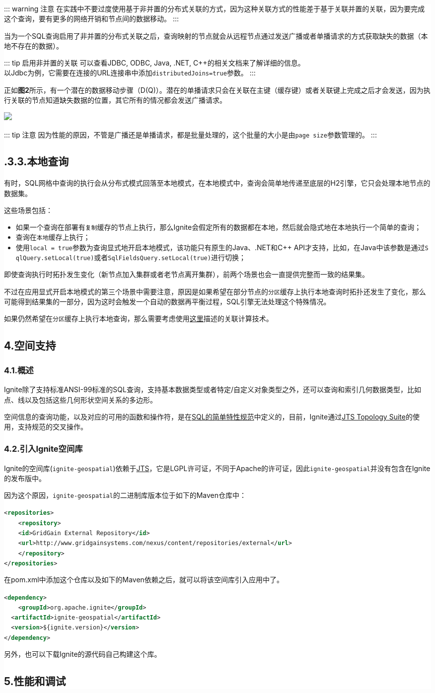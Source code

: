 ::: warning 注意
在实践中不要过度使用基于非并置的分布式关联的方式，因为这种关联方式的性能差于基于关联并置的关联，因为要完成这个查询，要有更多的网络开销和节点间的数据移动。
:::

当为一个SQL查询启用了非并置的分布式关联之后，查询映射的节点就会从远程节点通过发送广播或者单播请求的方式获取缺失的数据（本地不存在的数据）。

::: tip 启用非并置的关联
可以查看JDBC, ODBC, Java, .NET, C++的相关文档来了解详细的信息。<br>
以Jdbc为例，它需要在连接的URL连接串中添加`distributedJoins=true`参数。
:::

正如**图2**所示，有一个潜在的数据移动步骤（D(Q)）。潜在的单播请求只会在关联在主键（缓存键）或者关联键上完成之后才会发送，因为执行关联的节点知道缺失数据的位置，其它所有的情况都会发送广播请求。

![](https://files.readme.io/95f09db-Non_collocated_sql_queries.png)

::: tip 注意
因为性能的原因，不管是广播还是单播请求，都是批量处理的，这个批量的大小是由`page size`参数管理的。
:::

## .3.3.本地查询
有时，SQL网格中查询的执行会从分布式模式回落至本地模式，在本地模式中，查询会简单地传递至底层的H2引擎，它只会处理本地节点的数据集。

这些场景包括：

 - 如果一个查询在部署有`复制`缓存的节点上执行，那么Ignite会假定所有的数据都在本地，然后就会隐式地在本地执行一个简单的查询；
 - 查询在`本地`缓存上执行；
 - 使用`local = true`参数为查询显式地开启本地模式，该功能只有原生的Java、.NET和C++ API才支持，比如，在Java中该参数是通过`SqlQuery.setLocal(true)`或者`SqlFieldsQuery.setLocal(true)`进行切换；

即使查询执行时拓扑发生变化（新节点加入集群或者老节点离开集群），前两个场景也会一直提供完整而一致的结果集。

不过在应用显式开启本地模式的第三个场景中需要注意，原因是如果希望在部分节点的`分区`缓存上执行本地查询时拓扑还发生了变化，那么可能得到结果集的一部分，因为这时会触发一个自动的数据再平衡过程，SQL引擎无法处理这个特殊情况。

如果仍然希望在`分区`缓存上执行本地查询，那么需要考虑使用[这里](/doc/2.7.0/java/ComputeGrid.md#_6-2-基于关联的call方法和run方法)描述的关联计算技术。
## 4.空间支持
### 4.1.概述
Ignite除了支持标准ANSI-99标准的SQL查询，支持基本数据类型或者特定/自定义对象类型之外，还可以查询和索引几何数据类型，比如点、线以及包括这些几何形状空间关系的多边形。

空间信息的查询功能，以及对应的可用的函数和操作符，是在[SQL的简单特性规范](http://www.opengeospatial.org/docs/is/)中定义的，目前，Ignite通过[JTS Topology Suite](http://tsusiatsoftware.net/jts/main.html)的使用，支持规范的交叉操作。
### 4.2.引入Ignite空间库
Ignite的空间库(`ignite-geospatial`)依赖于[JTS](http://tsusiatsoftware.net/jts/main.html)，它是LGPL许可证，不同于Apache的许可证，因此`ignite-geospatial`并没有包含在Ignite的发布版中。

因为这个原因，`ignite-geospatial`的二进制库版本位于如下的Maven仓库中：
```xml
<repositories>
	<repository>
    <id>GridGain External Repository</id>
    <url>http://www.gridgainsystems.com/nexus/content/repositories/external</url>
	</repository>
</repositories>
```
在pom.xml中添加这个仓库以及如下的Maven依赖之后，就可以将该空间库引入应用中了。
```xml
<dependency>
	<groupId>org.apache.ignite</groupId>
  <artifactId>ignite-geospatial</artifactId>
  <version>${ignite.version}</version>
</dependency>
```
另外，也可以下载Ignite的源代码自己构建这个库。
## 5.性能和调试